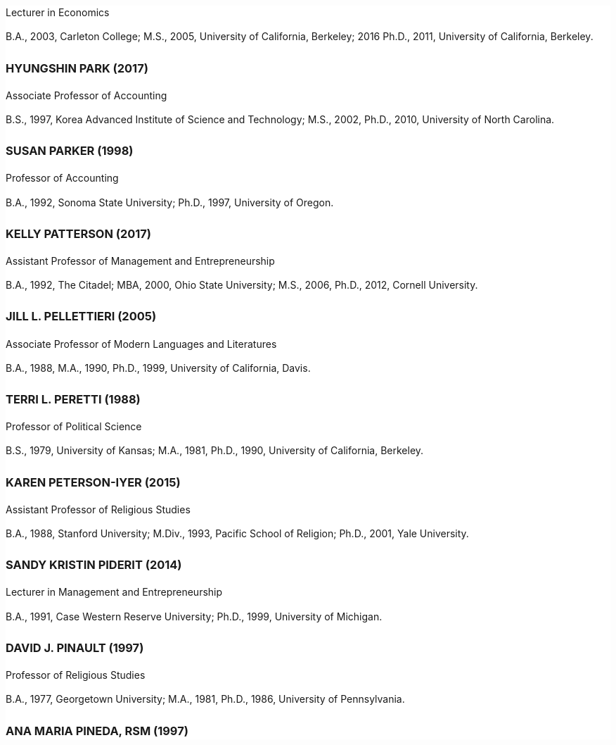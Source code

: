 Lecturer in Economics

B.A., 2003, Carleton College; M.S., 2005, University of California, Berkeley; 2016 Ph.D., 2011, University of California, Berkeley.

### HYUNGSHIN PARK (2017)

Associate Professor of Accounting

B.S., 1997, Korea Advanced Institute of Science and Technology; M.S., 2002, Ph.D., 2010, University of North Carolina.

### SUSAN PARKER (1998)

Professor of Accounting

B.A., 1992, Sonoma State University; Ph.D., 1997, University of Oregon.

### KELLY PATTERSON (2017)

Assistant Professor of Management and Entrepreneurship

B.A., 1992, The Citadel; MBA, 2000, Ohio State University; M.S., 2006, Ph.D., 2012, Cornell University.

### JILL L. PELLETTIERI (2005)

Associate Professor of Modern Languages and Literatures

B.A., 1988, M.A., 1990, Ph.D., 1999, University of California, Davis.

### TERRI L. PERETTI (1988)

Professor of Political Science

B.S., 1979, University of Kansas; M.A., 1981, Ph.D., 1990, University of California, Berkeley.

### KAREN PETERSON-IYER (2015)

Assistant Professor of Religious Studies

B.A., 1988, Stanford University; M.Div., 1993, Pacific School of Religion; Ph.D., 2001, Yale University.

### SANDY KRISTIN PIDERIT (2014)

Lecturer in Management and Entrepreneurship

B.A., 1991, Case Western Reserve University; Ph.D., 1999, University of Michigan.

### DAVID J. PINAULT (1997)

Professor of Religious Studies

B.A., 1977, Georgetown University; M.A., 1981, Ph.D., 1986, University of Pennsylvania.

### ANA MARIA PINEDA, RSM (1997)
